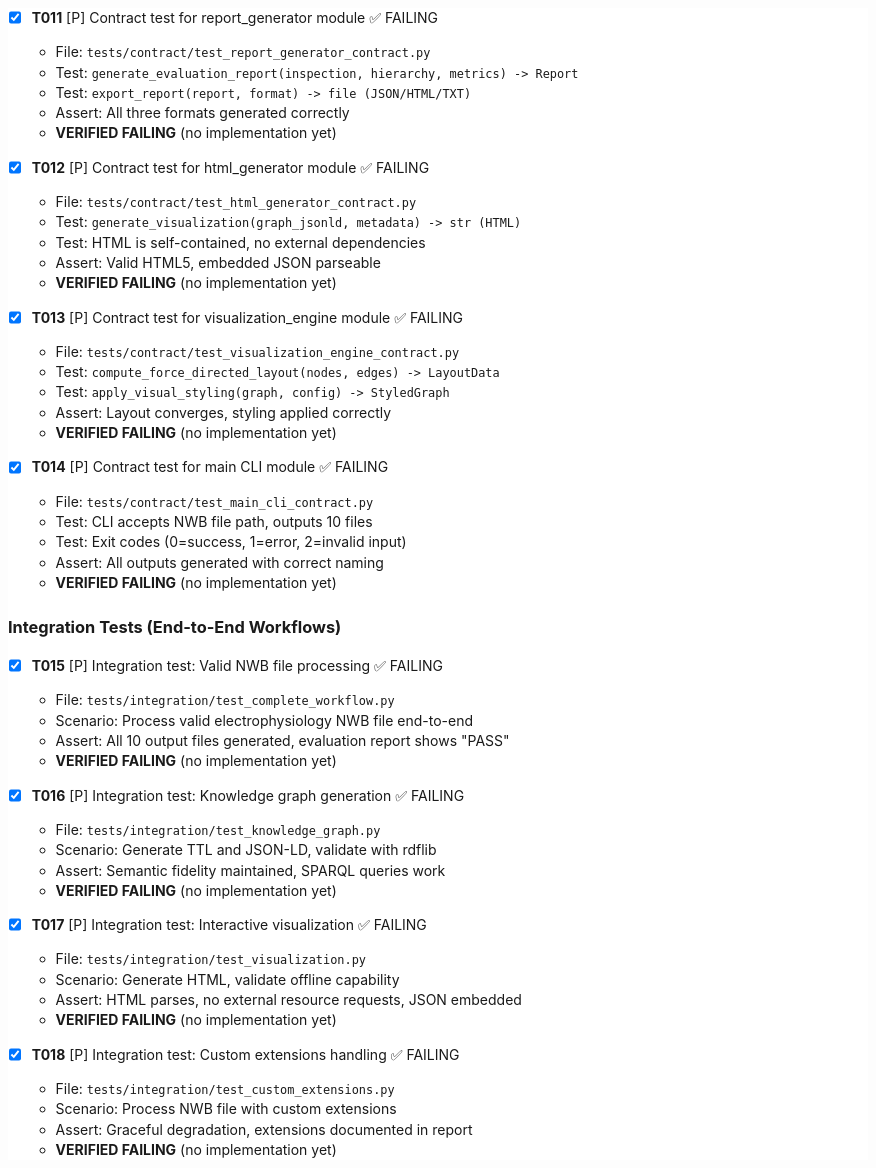 - [X] **T011** [P] Contract test for report_generator module ✅ FAILING
  - File: `tests/contract/test_report_generator_contract.py`
  - Test: `generate_evaluation_report(inspection, hierarchy, metrics) -> Report`
  - Test: `export_report(report, format) -> file (JSON/HTML/TXT)`
  - Assert: All three formats generated correctly
  - **VERIFIED FAILING** (no implementation yet)

- [X] **T012** [P] Contract test for html_generator module ✅ FAILING
  - File: `tests/contract/test_html_generator_contract.py`
  - Test: `generate_visualization(graph_jsonld, metadata) -> str (HTML)`
  - Test: HTML is self-contained, no external dependencies
  - Assert: Valid HTML5, embedded JSON parseable
  - **VERIFIED FAILING** (no implementation yet)

- [X] **T013** [P] Contract test for visualization_engine module ✅ FAILING
  - File: `tests/contract/test_visualization_engine_contract.py`
  - Test: `compute_force_directed_layout(nodes, edges) -> LayoutData`
  - Test: `apply_visual_styling(graph, config) -> StyledGraph`
  - Assert: Layout converges, styling applied correctly
  - **VERIFIED FAILING** (no implementation yet)

- [X] **T014** [P] Contract test for main CLI module ✅ FAILING
  - File: `tests/contract/test_main_cli_contract.py`
  - Test: CLI accepts NWB file path, outputs 10 files
  - Test: Exit codes (0=success, 1=error, 2=invalid input)
  - Assert: All outputs generated with correct naming
  - **VERIFIED FAILING** (no implementation yet)

### Integration Tests (End-to-End Workflows)

- [X] **T015** [P] Integration test: Valid NWB file processing ✅ FAILING
  - File: `tests/integration/test_complete_workflow.py`
  - Scenario: Process valid electrophysiology NWB file end-to-end
  - Assert: All 10 output files generated, evaluation report shows "PASS"
  - **VERIFIED FAILING** (no implementation yet)

- [X] **T016** [P] Integration test: Knowledge graph generation ✅ FAILING
  - File: `tests/integration/test_knowledge_graph.py`
  - Scenario: Generate TTL and JSON-LD, validate with rdflib
  - Assert: Semantic fidelity maintained, SPARQL queries work
  - **VERIFIED FAILING** (no implementation yet)

- [X] **T017** [P] Integration test: Interactive visualization ✅ FAILING
  - File: `tests/integration/test_visualization.py`
  - Scenario: Generate HTML, validate offline capability
  - Assert: HTML parses, no external resource requests, JSON embedded
  - **VERIFIED FAILING** (no implementation yet)

- [X] **T018** [P] Integration test: Custom extensions handling ✅ FAILING
  - File: `tests/integration/test_custom_extensions.py`
  - Scenario: Process NWB file with custom extensions
  - Assert: Graceful degradation, extensions documented in report
  - **VERIFIED FAILING** (no implementation yet)
